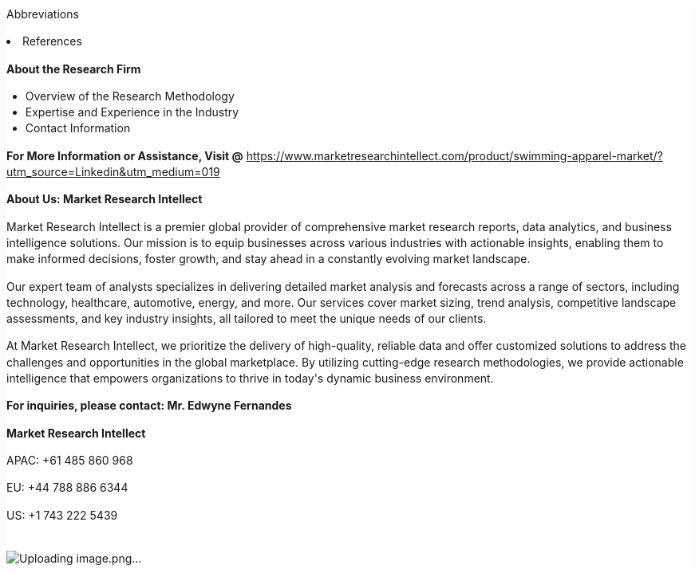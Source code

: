 Abbreviations</li><li>References</li></ul><p><strong>About the Research Firm</strong></p><ul><li>Overview of the Research Methodology</li><li>Expertise and Experience in the Industry</li><li>Contact Information</li></ul></div><div class="article-main__content" data-test-id="publishing-text-block"><p><span class="font-[700]"><strong>For More Information or Assistance, Visit @</strong>&nbsp;<a href="https://www.marketresearchintellect.com/product/swimming-apparel-market/?utm_source=Linkedin&utm_medium=019">https://www.marketresearchintellect.com/product/swimming-apparel-market/?utm_source=Linkedin&utm_medium=019</a></span></p><p><strong>About Us: Market Research Intellect</strong></p><p>Market Research Intellect is a premier global provider of comprehensive market research reports, data analytics, and business intelligence solutions. Our mission is to equip businesses across various industries with actionable insights, enabling them to make informed decisions, foster growth, and stay ahead in a constantly evolving market landscape.</p><p>Our expert team of analysts specializes in delivering detailed market analysis and forecasts across a range of sectors, including technology, healthcare, automotive, energy, and more. Our services cover market sizing, trend analysis, competitive landscape assessments, and key industry insights, all tailored to meet the unique needs of our clients.</p><p>At Market Research Intellect, we prioritize the delivery of high-quality, reliable data and offer customized solutions to address the challenges and opportunities in the global marketplace. By utilizing cutting-edge research methodologies, we provide actionable intelligence that empowers organizations to thrive in today's dynamic business environment.</p><p><strong>For inquiries, please contact: Mr. Edwyne Fernandes</strong></p><p><strong>Market Research Intellect</strong></p><p>APAC: +61 485 860 968</p><p>EU: +44 788 886 6344</p><p>US: +1 743 222 5439</p></div><div class="article-main__content" data-test-id="publishing-text-block">&nbsp;</div>
![Uploading image.png…]()

